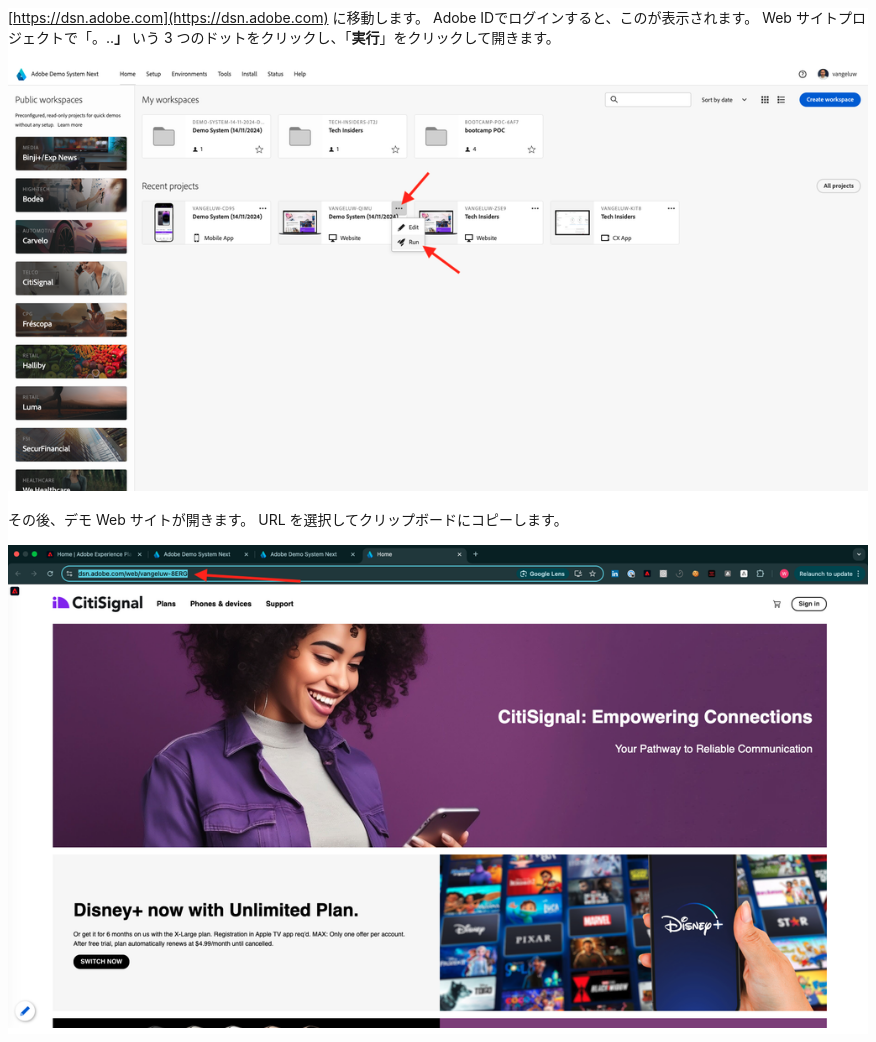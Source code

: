 [https://dsn.adobe.com](https://dsn.adobe.com) に移動します。 Adobe IDでログインすると、このが表示されます。 Web サイトプロジェクトで「。..**」** いう 3 つのドットをクリックし、「**実行**」をクリックして開きます。

![DSN](./../../datacollection/dc1.1/images/web8.png)

その後、デモ Web サイトが開きます。 URL を選択してクリップボードにコピーします。

![DSN](../../../getting-started/gettingstarted/images/web3.png)
